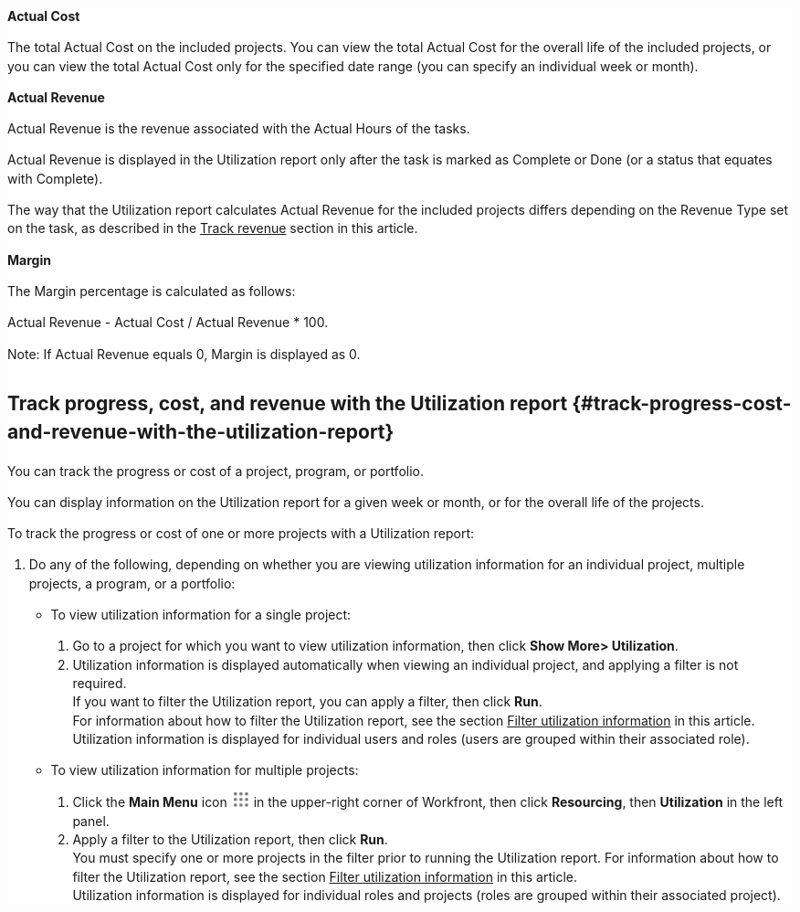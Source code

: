   <tr> 
   <td scope="col"><strong>Actual Cost</strong> </td> 
   <td scope="col"> <p>The total Actual Cost on the included projects. You can view the total Actual Cost for the overall life of the included projects, or you can view the total Actual Cost only for the specified date range (you can specify an individual week or month).</p> </td> 
  </tr> 
  <tr> 
   <td scope="col"><strong>Actual Revenue</strong> </td> 
   <td> <p>Actual Revenue is the revenue associated with the Actual Hours of the tasks.</p> <p>Actual Revenue is displayed in the Utilization report only after the task is marked as Complete or Done (or a status that equates with Complete).</p> <p>The way that the Utilization report calculates Actual Revenue for the included projects differs depending on the Revenue Type set on the task, as described in the <a href="#track-revenue" class="MCXref xref">Track revenue</a> section in this article. </p> </td> 
  </tr> 
  <tr> 
   <td scope="col"><strong>Margin</strong> </td> 
   <td> <p>The Margin percentage is calculated as follows:</p> <p>Actual Revenue - Actual Cost / Actual Revenue * 100. </p> <p>Note:   If Actual Revenue equals 0, Margin is displayed as 0. </p> </td> 
  </tr> 
 </tbody> 
</table>

## Track progress, cost, and revenue with the Utilization report {#track-progress-cost-and-revenue-with-the-utilization-report}

You can track the progress or cost of a project, program, or portfolio.

You can display information on the Utilization report for a given week or month, or for the overall life of the projects.

To track the progress or cost of one or more projects with a Utilization report:

1. Do any of the following, depending on whether you are viewing utilization information for an individual project, multiple projects, a program, or a portfolio:

   * To view utilization information for a single project:

      1. Go to a project for which you want to view utilization information, then click **Show More> Utilization**. 
      1. Utilization information is displayed automatically when viewing an individual project, and applying a filter is not required.   
         If you want to filter the Utilization report, you can apply a filter, then click **Run**.  
         For information about how to filter the Utilization report, see the section [Filter utilization information](#filter-utilization-information) in this article.   
         Utilization information is displayed for individual users and roles (users are grouped within their associated role).

   * To view utilization information for multiple projects:

      1. Click the **Main Menu** icon ![](assets/main-menu-icon.png) in the upper-right corner of Workfront, then click **Resourcing**, then **Utilization** in the left panel. 
      1. Apply a filter to the Utilization report, then click **Run**.   
         You must specify one or more projects in the filter prior to running the Utilization report. For information about how to filter the Utilization report, see the section [Filter utilization information](#filter-utilization-information) in this article.  
         Utilization information is displayed for individual roles and projects (roles are grouped within their associated project).
